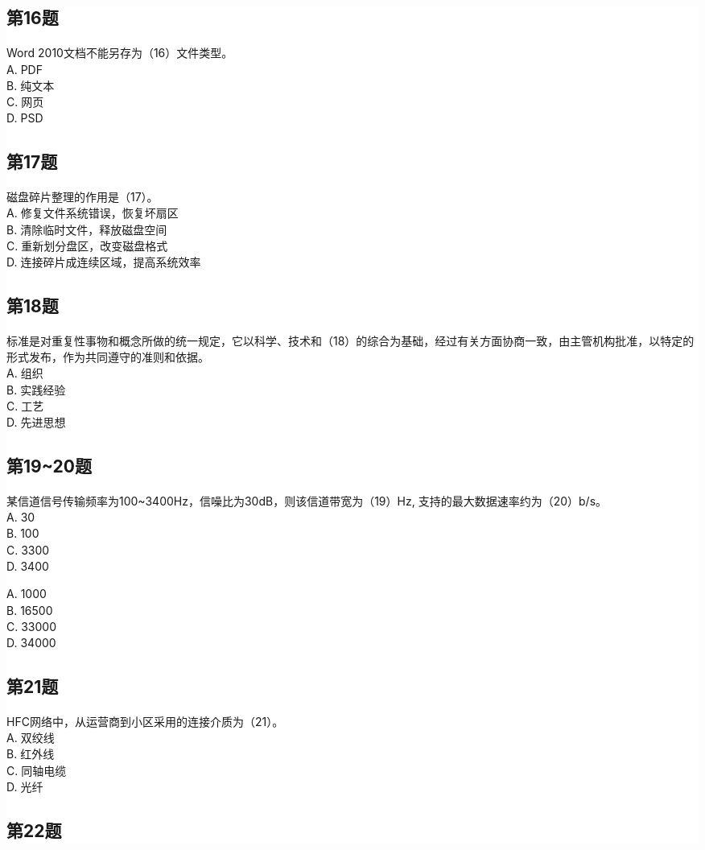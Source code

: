 
## 第16题 ##

Word 2010文档不能另存为（16）文件类型。  
A. PDF  
B. 纯文本  
C. 网页  
D. PSD  


## 第17题 ##

磁盘碎片整理的作用是（17）。  
A. 修复文件系统错误，恢复坏扇区  
B. 清除临时文件，释放磁盘空间  
C. 重新划分盘区，改变磁盘格式  
D. 连接碎片成连续区域，提高系统效率  


## 第18题 ##

标准是对重复性事物和概念所做的统一规定，它以科学、技术和（18）的综合为基础，经过有关方面协商一致，由主管机构批准，以特定的形式发布，作为共同遵守的准则和依据。  
A. 组织  
B. 实践经验  
C. 工艺  
D. 先进思想  


## 第19~20题 ##

某信道信号传输频率为100~3400Hz，信噪比为30dB，则该信道带宽为（19）Hz, 支持的最大数据速率约为（20）b/s。  
A. 30  
B. 100  
C. 3300  
D. 3400  
  
A. 1000  
B. 16500  
C. 33000  
D. 34000  


## 第21题 ##

HFC网络中，从运营商到小区采用的连接介质为（21）。  
A. 双绞线  
B. 红外线  
C. 同轴电缆  
D. 光纤  


## 第22题 ##
